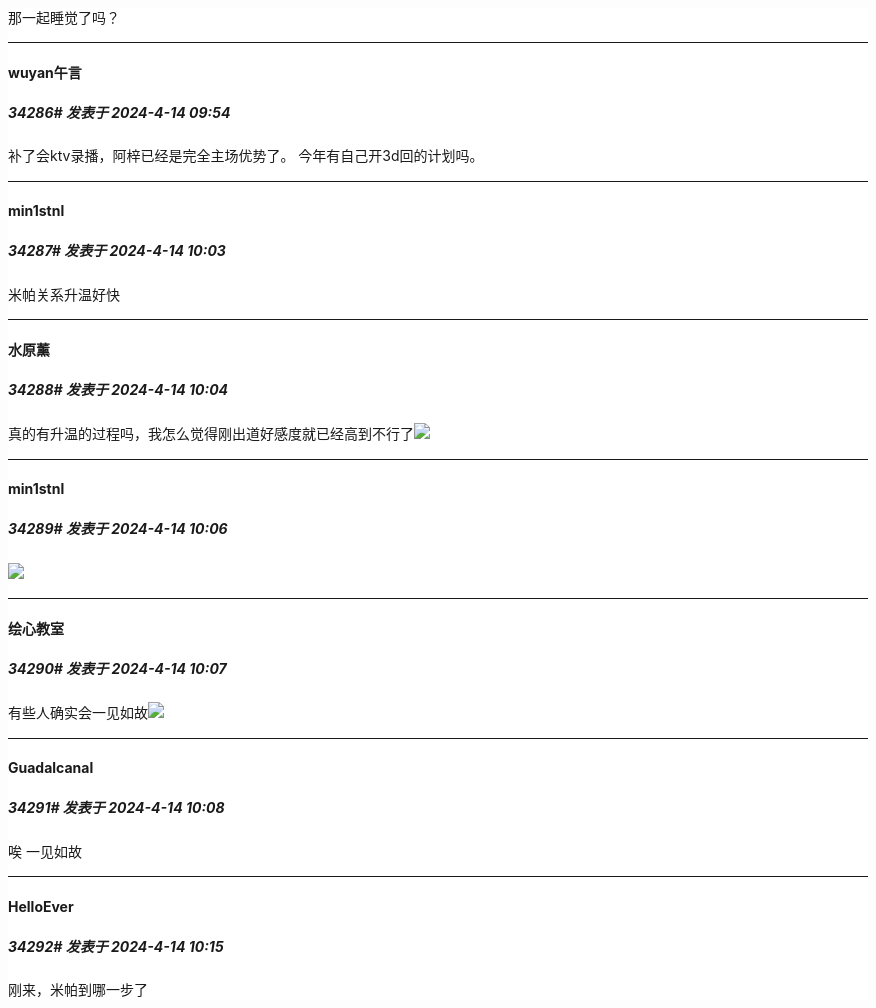 那一起睡觉了吗？


*****

####  wuyan午言  
##### 34286#       发表于 2024-4-14 09:54

补了会ktv录播，阿梓已经是完全主场优势了。
今年有自己开3d回的计划吗。


*****

####  min1stnl  
##### 34287#       发表于 2024-4-14 10:03

米帕关系升温好快

*****

####  水原薰  
##### 34288#       发表于 2024-4-14 10:04

真的有升温的过程吗，我怎么觉得刚出道好感度就已经高到不行了<img src="https://static.saraba1st.com/image/smiley/face2017/067.png" referrerpolicy="no-referrer">

*****

####  min1stnl  
##### 34289#       发表于 2024-4-14 10:06

<img src="https://static.saraba1st.com/image/smiley/face2017/067.png" referrerpolicy="no-referrer">

*****

####  绘心教室  
##### 34290#       发表于 2024-4-14 10:07

有些人确实会一见如故<img src="https://static.saraba1st.com/image/smiley/face2017/006.png" referrerpolicy="no-referrer">

*****

####  Guadalcanal  
##### 34291#       发表于 2024-4-14 10:08

唉 一见如故


*****

####  HelloEver  
##### 34292#       发表于 2024-4-14 10:15

刚来，米帕到哪一步了
